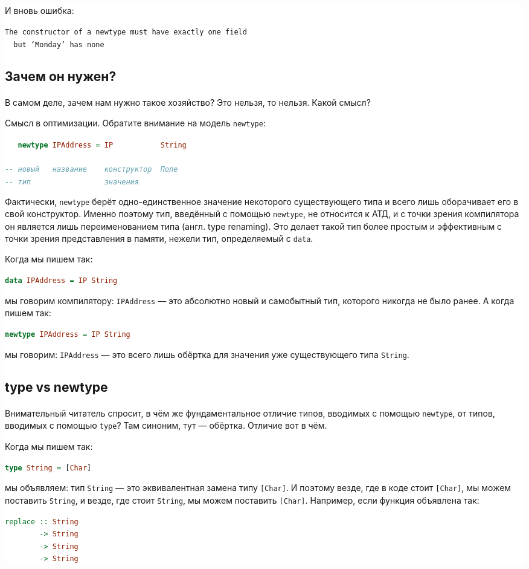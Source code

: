 И вновь ошибка:

```
The constructor of a newtype must have exactly one field
  but ‘Monday’ has none
```

## Зачем он нужен?

В самом деле, зачем нам нужно такое хозяйство? Это нельзя, то нельзя. Какой смысл?

Смысл в оптимизации. Обратите внимание на модель `newtype`:

```haskell
   newtype IPAddress = IP           String

-- новый   название    конструктор  Поле
-- тип                 значения
```

Фактически, `newtype` берёт одно-единственное значение некоторого существующего типа и всего лишь оборачивает его в свой конструктор. Именно поэтому тип, введённый с помощью `newtype`, не относится к АТД, и с точки зрения компилятора он является лишь переименованием типа (англ. type renaming). Это делает такой тип более простым и эффективным с точки зрения представления в памяти, нежели тип, определяемый с `data`.

Когда мы пишем так:

```haskell
data IPAddress = IP String
```

мы говорим компилятору: `IPAddress` — это абсолютно новый и самобытный тип, которого никогда не было ранее. А когда пишем так:

```haskell
newtype IPAddress = IP String
```

мы говорим: `IPAddress` — это всего лишь обёртка для значения уже существующего типа `String`.

## type vs newtype

Внимательный читатель спросит, в чём же фундаментальное отличие типов, вводимых с помощью `newtype`, от типов, вводимых с помощью `type`? Там синоним, тут — обёртка. Отличие вот в чём.

Когда мы пишем так:

```haskell
type String = [Char]
```

мы объявляем: тип `String` — это эквивалентная замена типу `[Char]`. И поэтому везде, где в коде стоит `[Char]`, мы можем поставить `String`, и везде, где стоит `String`, мы можем поставить `[Char]`. Например, если функция объявлена так:

```haskell
replace :: String
        -> String
        -> String
        -> String
```
